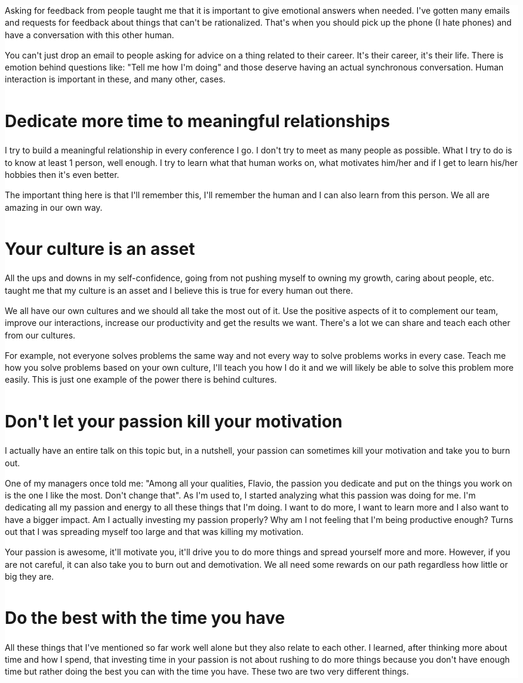 Asking for feedback from people taught me that it is important to give emotional answers when needed. I've gotten many emails and requests for feedback about things that can't be rationalized. That's when you should pick up the phone (I hate phones) and have a conversation with this other human.

You can't just drop an email to people asking for advice on a thing related to their career. It's their career, it's their life. There is emotion behind questions like: "Tell me how I'm doing" and those deserve having an actual synchronous conversation. Human interaction is important in these, and many other, cases.

Dedicate more time to meaningful relationships
==

I try to build a meaningful relationship in every conference I go. I don't try to meet as many people as possible. What I try to do is to know at least 1 person, well enough. I try to learn what that human works on, what motivates him/her and if I get to learn his/her hobbies then it's even better.

The important thing here is that I'll remember this, I'll remember the human and I can also learn from this person. We all are amazing in our own way.

Your culture is an asset
==

All the ups and downs in my self-confidence, going from not pushing myself to owning my growth, caring about people, etc. taught me that my culture is an asset and I believe this is true for every human out there. 

We all have our own cultures and we should all take the most out of it. Use the positive aspects of it to complement our team, improve our interactions, increase our productivity and get the results we want. There's a lot we can share and teach each other from our cultures.

For example, not everyone solves problems the same way and not every way to solve problems works in every case. Teach me how you solve problems based on your own culture, I'll teach you how I do it and we will likely be able to solve this problem more easily. This is just one example of the power there is behind cultures.

Don't let your passion kill your motivation
==

I actually have an entire talk on this topic but, in a nutshell, your passion can sometimes kill your motivation and take you to burn out.

One of my managers once told me: "Among all your qualities, Flavio, the passion you dedicate and put on the things you work on is the one I like the most. Don't change that". As I'm used to, I started analyzing what this passion was doing for me. I'm dedicating all my passion and energy to all these things that I'm doing. I want to do more, I want to learn more and I also want to have a bigger impact. Am I actually investing my passion properly? Why am I not feeling that I'm being productive enough? Turns out that I was spreading myself too large and that was killing my motivation.

Your passion is awesome, it'll motivate you, it'll drive you to do more things and spread yourself more and more. However, if you are not careful, it can also take you to burn out and demotivation. We all need some rewards on our path regardless how little or big they are.

Do the best with the time you have
==

All these things that I've mentioned so far work well alone but they also relate to each other. I learned, after thinking more about time and how I spend, that investing time in your passion is not about rushing to do more things because you don't have enough time but rather doing the best you can with the time you have. These two are two very different things.
